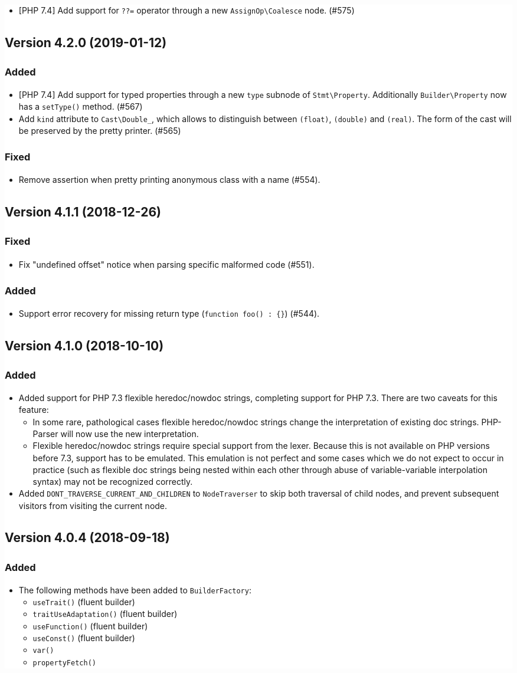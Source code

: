 * [PHP 7.4] Add support for `??=` operator through a new `AssignOp\Coalesce` node. (#575)

Version 4.2.0 (2019-01-12)
--------------------------

### Added

* [PHP 7.4] Add support for typed properties through a new `type` subnode of `Stmt\Property`.
  Additionally `Builder\Property` now has a `setType()` method. (#567)
* Add `kind` attribute to `Cast\Double_`, which allows to distinguish between `(float)`,
  `(double)` and `(real)`. The form of the cast will be preserved by the pretty printer. (#565)

### Fixed

* Remove assertion when pretty printing anonymous class with a name (#554).

Version 4.1.1 (2018-12-26)
--------------------------

### Fixed

* Fix "undefined offset" notice when parsing specific malformed code (#551).

### Added

* Support error recovery for missing return type (`function foo() : {}`) (#544).

Version 4.1.0 (2018-10-10)
--------------------------

### Added

* Added support for PHP 7.3 flexible heredoc/nowdoc strings, completing support for PHP 7.3. There
  are two caveats for this feature:
   * In some rare, pathological cases flexible heredoc/nowdoc strings change the interpretation of
     existing doc strings. PHP-Parser will now use the new interpretation.
   * Flexible heredoc/nowdoc strings require special support from the lexer. Because this is not
     available on PHP versions before 7.3, support has to be emulated. This emulation is not perfect
     and some cases which we do not expect to occur in practice (such as flexible doc strings being
     nested within each other through abuse of variable-variable interpolation syntax) may not be
     recognized correctly.
* Added `DONT_TRAVERSE_CURRENT_AND_CHILDREN` to `NodeTraverser` to skip both traversal of child
  nodes, and prevent subsequent visitors from visiting the current node.

Version 4.0.4 (2018-09-18)
--------------------------

### Added

* The following methods have been added to `BuilderFactory`:
  * `useTrait()` (fluent builder)
  * `traitUseAdaptation()` (fluent builder)
  * `useFunction()` (fluent builder)
  * `useConst()` (fluent builder)
  * `var()`
  * `propertyFetch()`
  